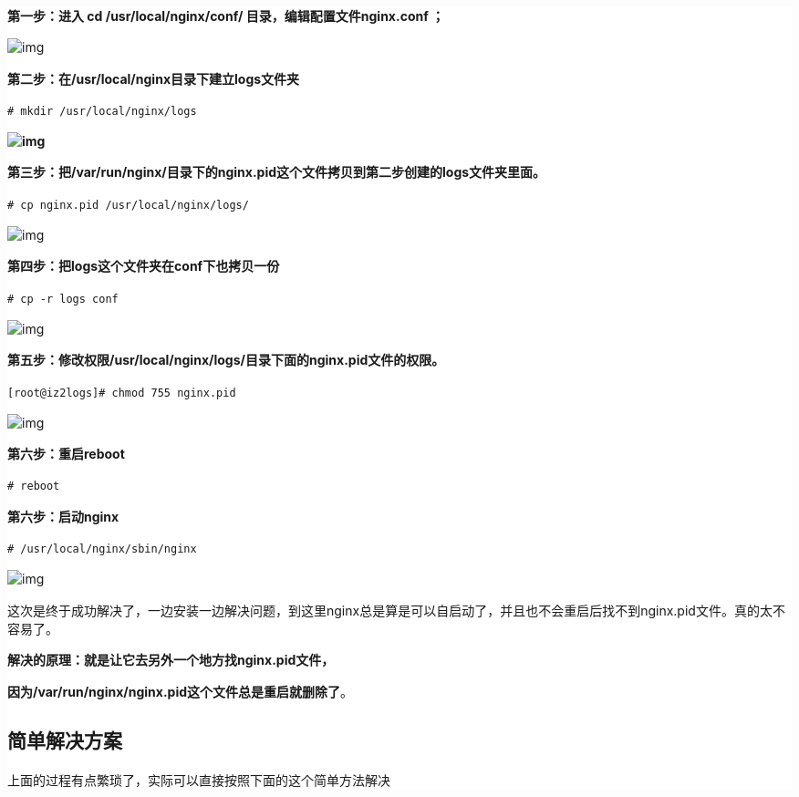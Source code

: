 **第一步：进入 cd /usr/local/nginx/conf/ 目录，编辑配置文件nginx.conf ；**

![img](https://images2018.cnblogs.com/blog/1320077/201806/1320077-20180604004515961-636067355.png)

**第二步：在/usr/local/nginx目录下建立logs文件夹**

```
# mkdir /usr/local/nginx/logs
```

**![img](https://images2018.cnblogs.com/blog/1320077/201806/1320077-20180604005704151-2060063432.png)**

**第三步：把/var/run/nginx/目录下的nginx.pid这个文件拷贝到第二步创建的logs文件夹里面。**

```
# cp nginx.pid /usr/local/nginx/logs/
```

 ![img](https://images2018.cnblogs.com/blog/1320077/201806/1320077-20180604005724309-1632561610.png)

**第四步：把logs这个文件夹在conf下也拷贝一份**

```
# cp -r logs conf
```

![img](https://images2018.cnblogs.com/blog/1320077/201806/1320077-20180604005846851-1054721549.png)

**第五步：修改权限/usr/local/nginx/logs/目录下面的nginx.pid文件的权限。**

```
[root@iz2logs]# chmod 755 nginx.pid
```

![img](https://images2018.cnblogs.com/blog/1320077/201806/1320077-20180604010132048-1203053027.png)

**第六步：重启reboot**

```
# reboot
```

**第六步：启动nginx**

```
# /usr/local/nginx/sbin/nginx
```

![img](https://images2018.cnblogs.com/blog/1320077/201806/1320077-20180604010643083-893375042.png)

这次是终于成功解决了，一边安装一边解决问题，到这里nginx总是算是可以自启动了，并且也不会重启后找不到nginx.pid文件。真的太不容易了。

**解决的原理：就是让它去另外一个地方找nginx.pid文件，**

**因为/var/run/nginx/nginx.pid这个文件总是重启就删除了**。

## 简单解决方案

上面的过程有点繁琐了，实际可以直接按照下面的这个简单方法解决


[Unit]: 服务的说明